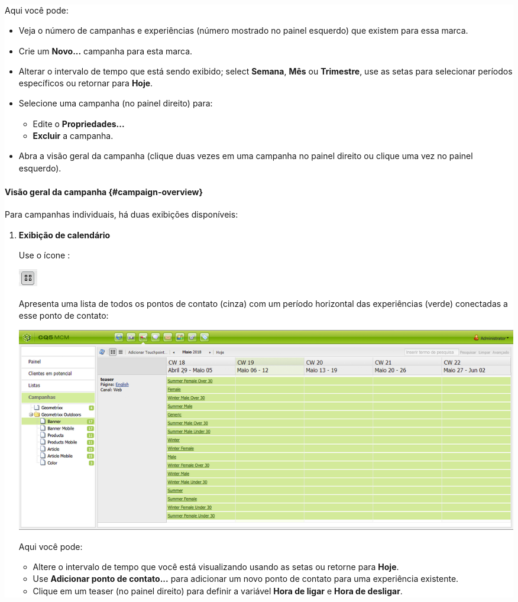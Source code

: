 Aqui você pode:

* Veja o número de campanhas e experiências (número mostrado no painel esquerdo) que existem para essa marca.
* Crie um **Novo...** campanha para esta marca.

* Alterar o intervalo de tempo que está sendo exibido; select **Semana**, **Mês** ou **Trimestre**, use as setas para selecionar períodos específicos ou retornar para **Hoje**.

* Selecione uma campanha (no painel direito) para:

   * Edite o **Propriedades...**
   * **Excluir** a campanha.

* Abra a visão geral da campanha (clique duas vezes em uma campanha no painel direito ou clique uma vez no painel esquerdo).

#### Visão geral da campanha {#campaign-overview}

Para campanhas individuais, há duas exibições disponíveis:

1. **Exibição de calendário**

   Use o ícone :

   ![](do-not-localize/mcm_iconcalendarview.png)

   Apresenta uma lista de todos os pontos de contato (cinza) com um período horizontal das experiências (verde) conectadas a esse ponto de contato:

   ![mcm_banner_calendarview](assets/mcm_banner_calendarview.png)

   Aqui você pode:

   * Altere o intervalo de tempo que você está visualizando usando as setas ou retorne para **Hoje**.
   * Use **Adicionar ponto de contato...** para adicionar um novo ponto de contato para uma experiência existente.
   * Clique em um teaser (no painel direito) para definir a variável **Hora de ligar** e **Hora de desligar**.
